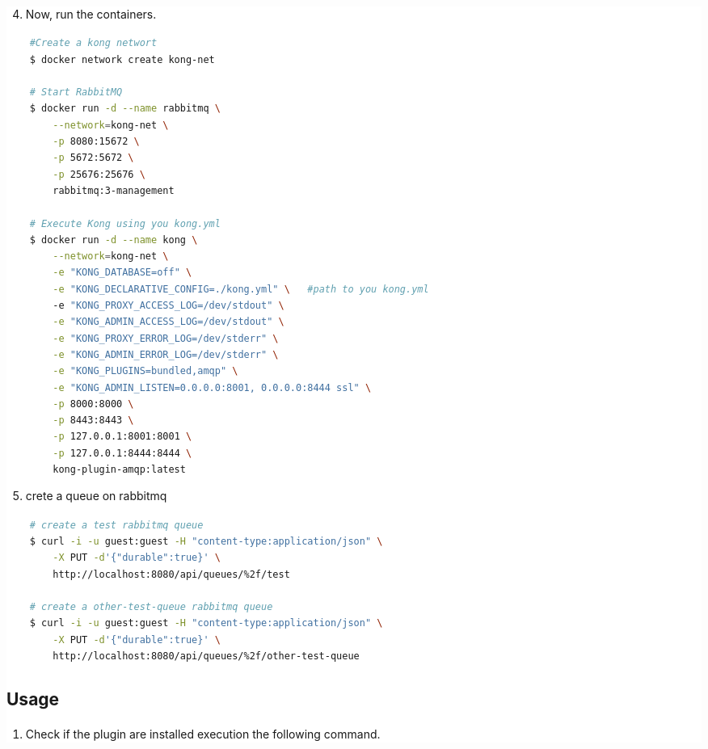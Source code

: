 ```yml

```

4) Now, run the containers.

```sh
    #Create a kong networt
    $ docker network create kong-net

    # Start RabbitMQ
    $ docker run -d --name rabbitmq \
        --network=kong-net \
        -p 8080:15672 \
        -p 5672:5672 \
        -p 25676:25676 \
        rabbitmq:3-management

    # Execute Kong using you kong.yml
    $ docker run -d --name kong \
        --network=kong-net \
        -e "KONG_DATABASE=off" \
        -e "KONG_DECLARATIVE_CONFIG=./kong.yml" \   #path to you kong.yml
        -e "KONG_PROXY_ACCESS_LOG=/dev/stdout" \
        -e "KONG_ADMIN_ACCESS_LOG=/dev/stdout" \
        -e "KONG_PROXY_ERROR_LOG=/dev/stderr" \
        -e "KONG_ADMIN_ERROR_LOG=/dev/stderr" \
        -e "KONG_PLUGINS=bundled,amqp" \
        -e "KONG_ADMIN_LISTEN=0.0.0.0:8001, 0.0.0.0:8444 ssl" \
        -p 8000:8000 \
        -p 8443:8443 \
        -p 127.0.0.1:8001:8001 \
        -p 127.0.0.1:8444:8444 \
        kong-plugin-amqp:latest
```

5) crete a queue on rabbitmq

```sh
    # create a test rabbitmq queue
    $ curl -i -u guest:guest -H "content-type:application/json" \
        -X PUT -d'{"durable":true}' \
        http://localhost:8080/api/queues/%2f/test

    # create a other-test-queue rabbitmq queue
    $ curl -i -u guest:guest -H "content-type:application/json" \
        -X PUT -d'{"durable":true}' \
        http://localhost:8080/api/queues/%2f/other-test-queue
```

## Usage

1) Check if the plugin are installed execution the following command.
